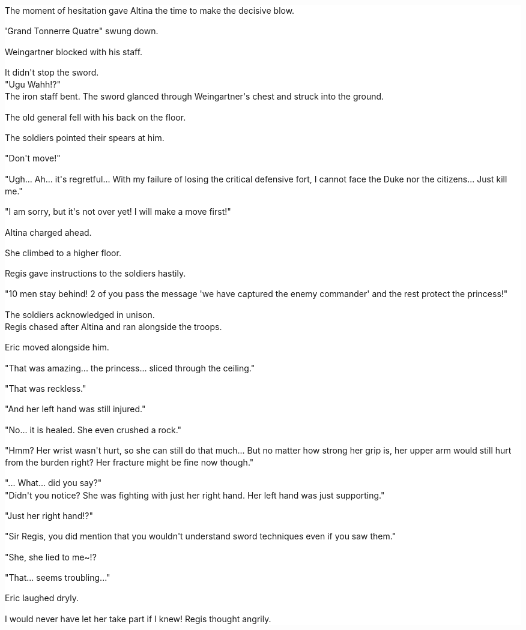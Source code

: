The moment of hesitation gave Altina the time to make the decisive blow.<br/>
 
'Grand Tonnerre Quatre" swung down.<br/>
 
Weingartner blocked with his staff.<br/>
 
It didn't stop the sword.<br/>
"Ugu Wahh!?"<br/>
The iron staff bent. The sword glanced through Weingartner's chest and struck into the ground.<br/>
 
The old general fell with his back on the floor.<br/>
 
The soldiers pointed their spears at him.<br/>
 
"Don't move!"<br/>
 
"Ugh... Ah... it's regretful... With my failure of losing the critical defensive fort, I cannot face the Duke nor the citizens... Just kill me."<br/>
 
"I am sorry, but it's not over yet! I will make a move first!"<br/>
 
Altina charged ahead.<br/>
 
She climbed to a higher floor.<br/>
 
Regis gave instructions to the soldiers hastily.<br/>
 
"10 men stay behind! 2 of you pass the message 'we have captured the enemy commander' and the rest protect the princess!"<br/>
 
The soldiers acknowledged in unison.<br/>
Regis chased after Altina and ran alongside the troops.<br/>
 
Eric moved alongside him.<br/>
 
"That was amazing... the princess... sliced through the ceiling."<br/>
 
"That was reckless."<br/>
 
"And her left hand was still injured."<br/>
 
"No... it is healed. She even crushed a rock."<br/>
 
"Hmm? Her wrist wasn't hurt, so she can still do that much... But no matter how strong her grip is, her upper arm would still hurt from the burden right? Her fracture might be fine now though."<br/>
 
"... What... did you say?"<br/>
"Didn't you notice? She was fighting with just her right hand. Her left hand was just supporting."<br/>
 
"Just her right hand!?"<br/>
 
"Sir Regis, you did mention that you wouldn't understand sword techniques even if you saw them."<br/>
 
"She, she lied to me~!?
 
"That... seems troubling..."<br/>
 
Eric laughed dryly.<br/>
 
I would never have let her take part if I knew! Regis thought angrily.<br/>
 